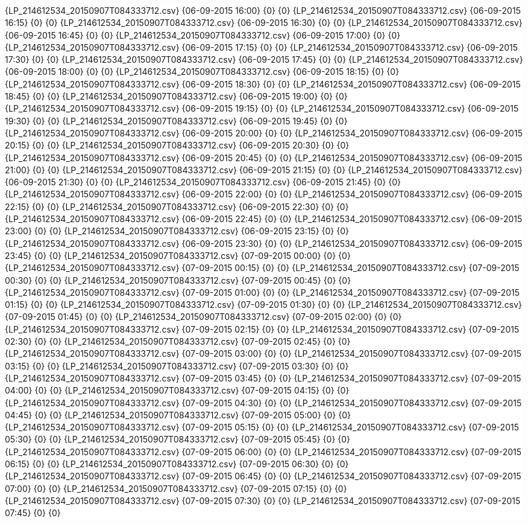 {LP_214612534_20150907T084333712.csv} {06-09-2015 16:00} {0} {0}
{LP_214612534_20150907T084333712.csv} {06-09-2015 16:15} {0} {0}
{LP_214612534_20150907T084333712.csv} {06-09-2015 16:30} {0} {0}
{LP_214612534_20150907T084333712.csv} {06-09-2015 16:45} {0} {0}
{LP_214612534_20150907T084333712.csv} {06-09-2015 17:00} {0} {0}
{LP_214612534_20150907T084333712.csv} {06-09-2015 17:15} {0} {0}
{LP_214612534_20150907T084333712.csv} {06-09-2015 17:30} {0} {0}
{LP_214612534_20150907T084333712.csv} {06-09-2015 17:45} {0} {0}
{LP_214612534_20150907T084333712.csv} {06-09-2015 18:00} {0} {0}
{LP_214612534_20150907T084333712.csv} {06-09-2015 18:15} {0} {0}
{LP_214612534_20150907T084333712.csv} {06-09-2015 18:30} {0} {0}
{LP_214612534_20150907T084333712.csv} {06-09-2015 18:45} {0} {0}
{LP_214612534_20150907T084333712.csv} {06-09-2015 19:00} {0} {0}
{LP_214612534_20150907T084333712.csv} {06-09-2015 19:15} {0} {0}
{LP_214612534_20150907T084333712.csv} {06-09-2015 19:30} {0} {0}
{LP_214612534_20150907T084333712.csv} {06-09-2015 19:45} {0} {0}
{LP_214612534_20150907T084333712.csv} {06-09-2015 20:00} {0} {0}
{LP_214612534_20150907T084333712.csv} {06-09-2015 20:15} {0} {0}
{LP_214612534_20150907T084333712.csv} {06-09-2015 20:30} {0} {0}
{LP_214612534_20150907T084333712.csv} {06-09-2015 20:45} {0} {0}
{LP_214612534_20150907T084333712.csv} {06-09-2015 21:00} {0} {0}
{LP_214612534_20150907T084333712.csv} {06-09-2015 21:15} {0} {0}
{LP_214612534_20150907T084333712.csv} {06-09-2015 21:30} {0} {0}
{LP_214612534_20150907T084333712.csv} {06-09-2015 21:45} {0} {0}
{LP_214612534_20150907T084333712.csv} {06-09-2015 22:00} {0} {0}
{LP_214612534_20150907T084333712.csv} {06-09-2015 22:15} {0} {0}
{LP_214612534_20150907T084333712.csv} {06-09-2015 22:30} {0} {0}
{LP_214612534_20150907T084333712.csv} {06-09-2015 22:45} {0} {0}
{LP_214612534_20150907T084333712.csv} {06-09-2015 23:00} {0} {0}
{LP_214612534_20150907T084333712.csv} {06-09-2015 23:15} {0} {0}
{LP_214612534_20150907T084333712.csv} {06-09-2015 23:30} {0} {0}
{LP_214612534_20150907T084333712.csv} {06-09-2015 23:45} {0} {0}
{LP_214612534_20150907T084333712.csv} {07-09-2015 00:00} {0} {0}
{LP_214612534_20150907T084333712.csv} {07-09-2015 00:15} {0} {0}
{LP_214612534_20150907T084333712.csv} {07-09-2015 00:30} {0} {0}
{LP_214612534_20150907T084333712.csv} {07-09-2015 00:45} {0} {0}
{LP_214612534_20150907T084333712.csv} {07-09-2015 01:00} {0} {0}
{LP_214612534_20150907T084333712.csv} {07-09-2015 01:15} {0} {0}
{LP_214612534_20150907T084333712.csv} {07-09-2015 01:30} {0} {0}
{LP_214612534_20150907T084333712.csv} {07-09-2015 01:45} {0} {0}
{LP_214612534_20150907T084333712.csv} {07-09-2015 02:00} {0} {0}
{LP_214612534_20150907T084333712.csv} {07-09-2015 02:15} {0} {0}
{LP_214612534_20150907T084333712.csv} {07-09-2015 02:30} {0} {0}
{LP_214612534_20150907T084333712.csv} {07-09-2015 02:45} {0} {0}
{LP_214612534_20150907T084333712.csv} {07-09-2015 03:00} {0} {0}
{LP_214612534_20150907T084333712.csv} {07-09-2015 03:15} {0} {0}
{LP_214612534_20150907T084333712.csv} {07-09-2015 03:30} {0} {0}
{LP_214612534_20150907T084333712.csv} {07-09-2015 03:45} {0} {0}
{LP_214612534_20150907T084333712.csv} {07-09-2015 04:00} {0} {0}
{LP_214612534_20150907T084333712.csv} {07-09-2015 04:15} {0} {0}
{LP_214612534_20150907T084333712.csv} {07-09-2015 04:30} {0} {0}
{LP_214612534_20150907T084333712.csv} {07-09-2015 04:45} {0} {0}
{LP_214612534_20150907T084333712.csv} {07-09-2015 05:00} {0} {0}
{LP_214612534_20150907T084333712.csv} {07-09-2015 05:15} {0} {0}
{LP_214612534_20150907T084333712.csv} {07-09-2015 05:30} {0} {0}
{LP_214612534_20150907T084333712.csv} {07-09-2015 05:45} {0} {0}
{LP_214612534_20150907T084333712.csv} {07-09-2015 06:00} {0} {0}
{LP_214612534_20150907T084333712.csv} {07-09-2015 06:15} {0} {0}
{LP_214612534_20150907T084333712.csv} {07-09-2015 06:30} {0} {0}
{LP_214612534_20150907T084333712.csv} {07-09-2015 06:45} {0} {0}
{LP_214612534_20150907T084333712.csv} {07-09-2015 07:00} {0} {0}
{LP_214612534_20150907T084333712.csv} {07-09-2015 07:15} {0} {0}
{LP_214612534_20150907T084333712.csv} {07-09-2015 07:30} {0} {0}
{LP_214612534_20150907T084333712.csv} {07-09-2015 07:45} {0} {0}